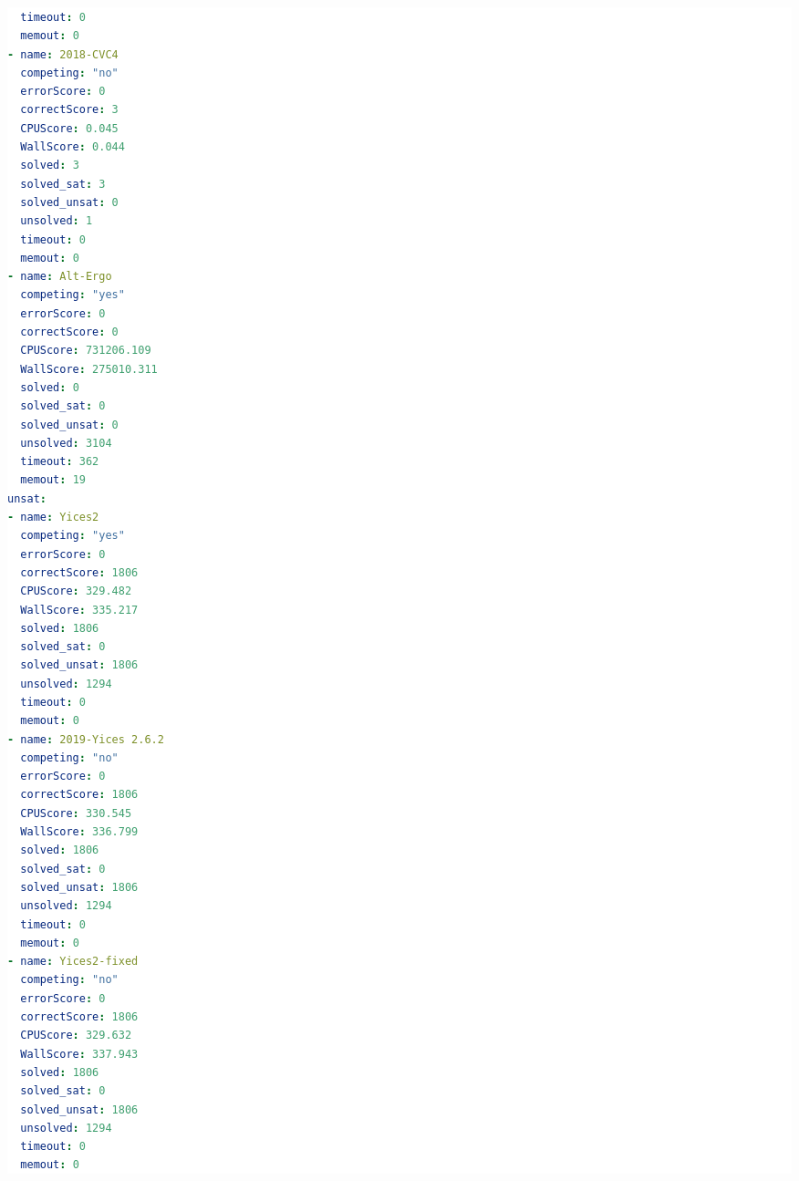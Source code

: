 ```yaml
  timeout: 0
  memout: 0
- name: 2018-CVC4
  competing: "no"
  errorScore: 0
  correctScore: 3
  CPUScore: 0.045
  WallScore: 0.044
  solved: 3
  solved_sat: 3
  solved_unsat: 0
  unsolved: 1
  timeout: 0
  memout: 0
- name: Alt-Ergo
  competing: "yes"
  errorScore: 0
  correctScore: 0
  CPUScore: 731206.109
  WallScore: 275010.311
  solved: 0
  solved_sat: 0
  solved_unsat: 0
  unsolved: 3104
  timeout: 362
  memout: 19
unsat:
- name: Yices2
  competing: "yes"
  errorScore: 0
  correctScore: 1806
  CPUScore: 329.482
  WallScore: 335.217
  solved: 1806
  solved_sat: 0
  solved_unsat: 1806
  unsolved: 1294
  timeout: 0
  memout: 0
- name: 2019-Yices 2.6.2
  competing: "no"
  errorScore: 0
  correctScore: 1806
  CPUScore: 330.545
  WallScore: 336.799
  solved: 1806
  solved_sat: 0
  solved_unsat: 1806
  unsolved: 1294
  timeout: 0
  memout: 0
- name: Yices2-fixed
  competing: "no"
  errorScore: 0
  correctScore: 1806
  CPUScore: 329.632
  WallScore: 337.943
  solved: 1806
  solved_sat: 0
  solved_unsat: 1806
  unsolved: 1294
  timeout: 0
  memout: 0
```